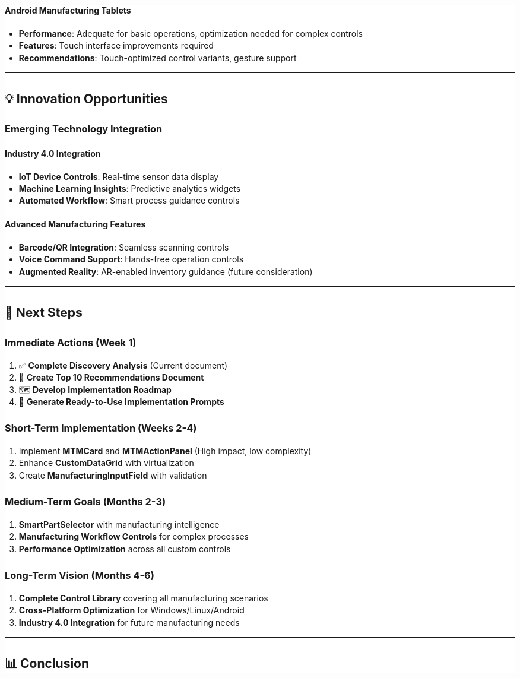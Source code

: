 #### Android Manufacturing Tablets
- **Performance**: Adequate for basic operations, optimization needed for complex controls
- **Features**: Touch interface improvements required
- **Recommendations**: Touch-optimized control variants, gesture support

---

## 💡 Innovation Opportunities

### Emerging Technology Integration

#### Industry 4.0 Integration
- **IoT Device Controls**: Real-time sensor data display
- **Machine Learning Insights**: Predictive analytics widgets
- **Automated Workflow**: Smart process guidance controls

#### Advanced Manufacturing Features
- **Barcode/QR Integration**: Seamless scanning controls
- **Voice Command Support**: Hands-free operation controls
- **Augmented Reality**: AR-enabled inventory guidance (future consideration)

---

## 📖 Next Steps

### Immediate Actions (Week 1)
1. ✅ **Complete Discovery Analysis** (Current document)
2. 🎯 **Create Top 10 Recommendations Document**
3. 🗺️ **Develop Implementation Roadmap**
4. 📝 **Generate Ready-to-Use Implementation Prompts**

### Short-Term Implementation (Weeks 2-4)
1. Implement **MTMCard** and **MTMActionPanel** (High impact, low complexity)
2. Enhance **CustomDataGrid** with virtualization
3. Create **ManufacturingInputField** with validation

### Medium-Term Goals (Months 2-3)
1. **SmartPartSelector** with manufacturing intelligence
2. **Manufacturing Workflow Controls** for complex processes
3. **Performance Optimization** across all custom controls

### Long-Term Vision (Months 4-6)
1. **Complete Control Library** covering all manufacturing scenarios
2. **Cross-Platform Optimization** for Windows/Linux/Android
3. **Industry 4.0 Integration** for future manufacturing needs

---

## 📊 Conclusion
